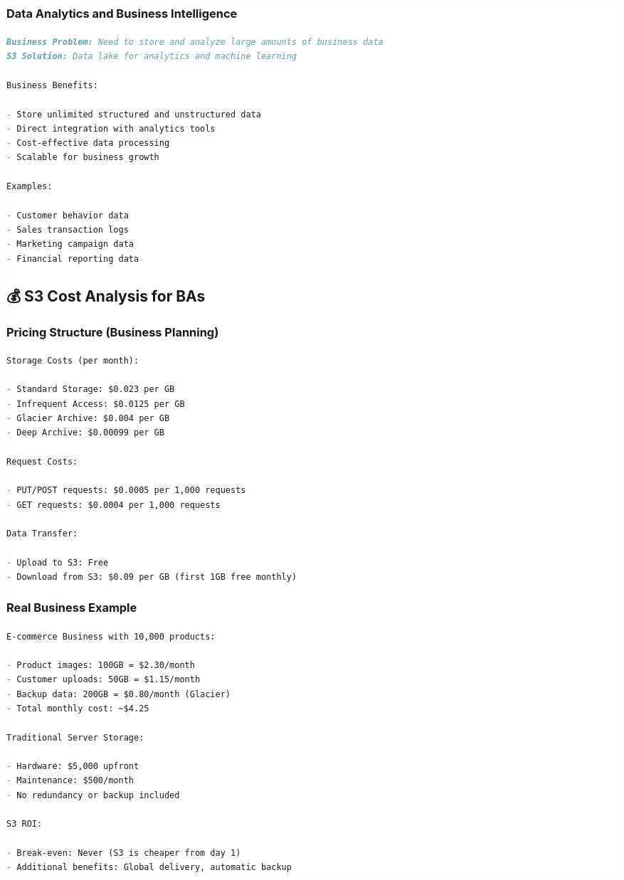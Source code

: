 ### **Data Analytics and Business Intelligence**

```markdown
Business Problem: Need to store and analyze large amounts of business data
S3 Solution: Data lake for analytics and machine learning

Business Benefits:

- Store unlimited structured and unstructured data
- Direct integration with analytics tools
- Cost-effective data processing
- Scalable for business growth

Examples:

- Customer behavior data
- Sales transaction logs
- Marketing campaign data
- Financial reporting data
```

## 💰 S3 Cost Analysis for BAs

### **Pricing Structure (Business Planning)**

```markdown
Storage Costs (per month):

- Standard Storage: $0.023 per GB
- Infrequent Access: $0.0125 per GB
- Glacier Archive: $0.004 per GB
- Deep Archive: $0.00099 per GB

Request Costs:

- PUT/POST requests: $0.0005 per 1,000 requests
- GET requests: $0.0004 per 1,000 requests

Data Transfer:

- Upload to S3: Free
- Download from S3: $0.09 per GB (first 1GB free monthly)
```

### **Real Business Example**

```markdown
E-commerce Business with 10,000 products:

- Product images: 100GB = $2.30/month
- Customer uploads: 50GB = $1.15/month
- Backup data: 200GB = $0.80/month (Glacier)
- Total monthly cost: ~$4.25

Traditional Server Storage:

- Hardware: $5,000 upfront
- Maintenance: $500/month
- No redundancy or backup included

S3 ROI:

- Break-even: Never (S3 is cheaper from day 1)
- Additional benefits: Global delivery, automatic backup
```